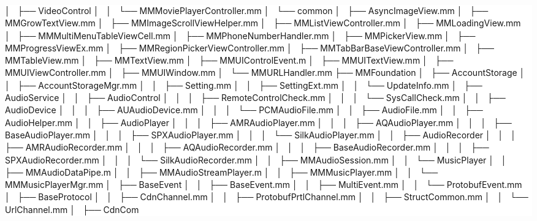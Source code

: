 │   ├── VideoControl
│   │   └── MMMoviePlayerController.mm
│   └── common
│       ├── AsyncImageView.mm
│       ├── MMGrowTextView.mm
│       ├── MMImageScrollViewHelper.mm
│       ├── MMListViewController.mm
│       ├── MMLoadingView.mm
│       ├── MMMultiMenuTableViewCell.mm
│       ├── MMPhoneNumberHandler.mm
│       ├── MMPickerView.mm
│       ├── MMProgressViewEx.mm
│       ├── MMRegionPickerViewController.mm
│       ├── MMTabBarBaseViewController.mm
│       ├── MMTableView.mm
│       ├── MMTextView.mm
│       ├── MMUIControlEvent.m
│       ├── MMUITextView.mm
│       ├── MMUIViewController.mm
│       ├── MMUIWindow.mm
│       └── MMURLHandler.mm
├── MMFoundation
│   ├── AccountStorage
│   │   ├── AccountStorageMgr.mm
│   │   ├── Setting.mm
│   │   ├── SettingExt.mm
│   │   └── UpdateInfo.mm
│   ├── AudioService
│   │   ├── AudioControl
│   │   │   ├── RemoteControlCheck.mm
│   │   │   └── SysCallCheck.mm
│   │   ├── AudioDevice
│   │   │   ├── AUAudioDevice.mm
│   │   │   └── PCMAudioFile.mm
│   │   ├── AudioFile.mm
│   │   ├── AudioHelper.mm
│   │   ├── AudioPlayer
│   │   │   ├── AMRAudioPlayer.mm
│   │   │   ├── AQAudioPlayer.mm
│   │   │   ├── BaseAudioPlayer.mm
│   │   │   ├── SPXAudioPlayer.mm
│   │   │   └── SilkAudioPlayer.mm
│   │   ├── AudioRecorder
│   │   │   ├── AMRAudioRecorder.mm
│   │   │   ├── AQAudioRecorder.mm
│   │   │   ├── BaseAudioRecorder.mm
│   │   │   ├── SPXAudioRecorder.mm
│   │   │   └── SilkAudioRecorder.mm
│   │   ├── MMAudioSession.mm
│   │   └── MusicPlayer
│   │       ├── MMAudioDataPipe.m
│   │       ├── MMAudioStreamPlayer.m
│   │       ├── MMMusicPlayer.mm
│   │       └── MMMusicPlayerMgr.mm
│   ├── BaseEvent
│   │   ├── BaseEvent.mm
│   │   ├── MultiEvent.mm
│   │   └── ProtobufEvent.mm
│   ├── BaseProtocol
│   │   ├── CdnChannel.mm
│   │   ├── ProtobufPrtlChannel.mm
│   │   ├── StructCommon.mm
│   │   └── UrlChannel.mm
│   ├── CdnCom